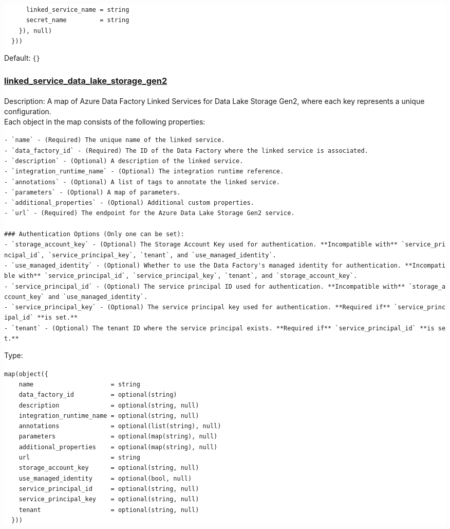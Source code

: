 ```hcl
      linked_service_name = string
      secret_name         = string
    }), null)
  }))
```

Default: `{}`

### <a name="input_linked_service_data_lake_storage_gen2"></a> [linked\_service\_data\_lake\_storage\_gen2](#input\_linked\_service\_data\_lake\_storage\_gen2)

Description:     A map of Azure Data Factory Linked Services for Data Lake Storage Gen2, where each key represents a unique configuration.  
    Each object in the map consists of the following properties:

    - `name` - (Required) The unique name of the linked service.
    - `data_factory_id` - (Required) The ID of the Data Factory where the linked service is associated.
    - `description` - (Optional) A description of the linked service.
    - `integration_runtime_name` - (Optional) The integration runtime reference.
    - `annotations` - (Optional) A list of tags to annotate the linked service.
    - `parameters` - (Optional) A map of parameters.
    - `additional_properties` - (Optional) Additional custom properties.
    - `url` - (Required) The endpoint for the Azure Data Lake Storage Gen2 service.

    ### Authentication Options (Only one can be set):
    - `storage_account_key` - (Optional) The Storage Account Key used for authentication. **Incompatible with** `service_principal_id`, `service_principal_key`, `tenant`, and `use_managed_identity`.
    - `use_managed_identity` - (Optional) Whether to use the Data Factory's managed identity for authentication. **Incompatible with** `service_principal_id`, `service_principal_key`, `tenant`, and `storage_account_key`.
    - `service_principal_id` - (Optional) The service principal ID used for authentication. **Incompatible with** `storage_account_key` and `use_managed_identity`.
    - `service_principal_key` - (Optional) The service principal key used for authentication. **Required if** `service_principal_id` **is set.**
    - `tenant` - (Optional) The tenant ID where the service principal exists. **Required if** `service_principal_id` **is set.**

Type:

```hcl
map(object({
    name                     = string
    data_factory_id          = optional(string)
    description              = optional(string, null)
    integration_runtime_name = optional(string, null)
    annotations              = optional(list(string), null)
    parameters               = optional(map(string), null)
    additional_properties    = optional(map(string), null)
    url                      = string
    storage_account_key      = optional(string, null)
    use_managed_identity     = optional(bool, null)
    service_principal_id     = optional(string, null)
    service_principal_key    = optional(string, null)
    tenant                   = optional(string, null)
  }))
```
